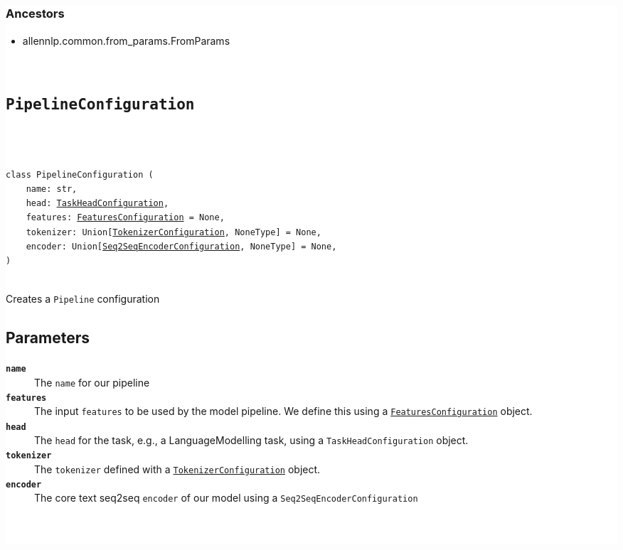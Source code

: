 
### Ancestors
</pre>
<ul class="hlist">
<li>allennlp.common.from_params.FromParams</li>
</ul>
<div></div>
<pre class="title">
 
## PipelineConfiguration <Badge text="Class"/>
</pre>
<pre class="language-python">
<code>
<span class="token keyword">class</span> <span class="ident">PipelineConfiguration</span> (</span>
    <span>name: str</span><span>,</span>
    <span>head: <a title="biome.text.modules.heads.task_head.TaskHeadConfiguration" href="modules/heads/task_head.html#biome.text.modules.heads.task_head.TaskHeadConfiguration">TaskHeadConfiguration</a></span><span>,</span>
    <span>features: <a title="biome.text.configuration.FeaturesConfiguration" href="#biome.text.configuration.FeaturesConfiguration">FeaturesConfiguration</a> = None</span><span>,</span>
    <span>tokenizer: Union[<a title="biome.text.configuration.TokenizerConfiguration" href="#biome.text.configuration.TokenizerConfiguration">TokenizerConfiguration</a>, NoneType] = None</span><span>,</span>
    <span>encoder: Union[<a title="biome.text.modules.configuration.allennlp_configuration.Seq2SeqEncoderConfiguration" href="modules/configuration/allennlp_configuration.html#biome.text.modules.configuration.allennlp_configuration.Seq2SeqEncoderConfiguration">Seq2SeqEncoderConfiguration</a>, NoneType] = None</span><span>,</span>
<span>)</span>
</code>
</pre>
<p>Creates a <code>Pipeline</code> configuration</p>
<h2 id="parameters">Parameters</h2>
<dl>
<dt><strong><code>name</code></strong></dt>
<dd>The <code>name</code> for our pipeline</dd>
<dt><strong><code>features</code></strong></dt>
<dd>The input <code>features</code> to be used by the model pipeline. We define this using a <code><a title="biome.text.configuration.FeaturesConfiguration" href="#biome.text.configuration.FeaturesConfiguration">FeaturesConfiguration</a></code> object.</dd>
<dt><strong><code>head</code></strong></dt>
<dd>The <code>head</code> for the task, e.g., a LanguageModelling task, using a <code>TaskHeadConfiguration</code> object.</dd>
<dt><strong><code>tokenizer</code></strong></dt>
<dd>The <code>tokenizer</code> defined with a <code><a title="biome.text.configuration.TokenizerConfiguration" href="#biome.text.configuration.TokenizerConfiguration">TokenizerConfiguration</a></code> object.</dd>
<dt><strong><code>encoder</code></strong></dt>
<dd>The core text seq2seq <code>encoder</code> of our model using a <code>Seq2SeqEncoderConfiguration</code></dd>
</dl>
<pre class="title">

